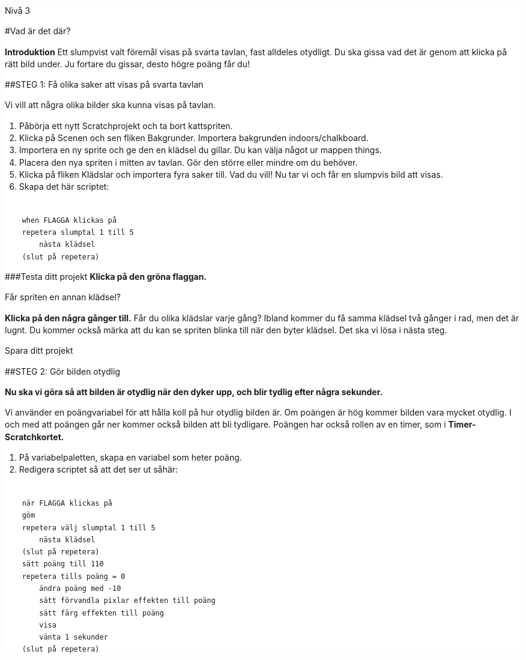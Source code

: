 Nivå 3

#Vad är det där?

__Introduktion__
Ett slumpvist valt föremål visas på svarta tavlan, fast alldeles otydligt. Du ska gissa vad det är genom att klicka på rätt bild under. Ju fortare du gissar, desto högre poäng får du!

##STEG 1: Få olika saker att visas på svarta tavlan

Vi vill att några olika bilder ska kunna visas på tavlan.

1. Påbörja ett nytt Scratchprojekt och ta bort kattspriten.
2. Klicka på Scenen och sen fliken Bakgrunder. Importera bakgrunden indoors/chalkboard.
3. Importera en ny sprite och ge den en klädsel du gillar. Du kan välja något ur mappen things.
4. Placera den nya spriten i mitten av tavlan. Gör den större eller mindre om du behöver.
5. Klicka på fliken Klädslar och importera fyra saker till. Vad du vill!
Nu tar vi och får en slumpvis bild att visas.
6. Skapa det här scriptet:

```scratch

	when FLAGGA klickas på
	repetera slumptal 1 till 5
		nästa klädsel
	(slut på repetera)
```

###Testa ditt projekt
__Klicka på den gröna flaggan.__

Får spriten en annan klädsel?

__Klicka på den några gånger till.__
Får du olika klädslar varje gång? Ibland kommer du få samma klädsel två gånger i rad, men det är lugnt. Du kommer också märka att du kan se spriten blinka till när den byter klädsel. Det ska vi lösa i nästa steg.

Spara ditt projekt

##STEG 2: Gör bilden otydlig

__Nu ska vi göra så att bilden är otydlig när den dyker upp, och blir tydlig efter några sekunder.__

Vi använder en poängvariabel för att hålla koll på hur otydlig bilden är. Om poängen är hög kommer bilden vara mycket otydlig. I och med att poängen går ner kommer också bilden att bli tydligare. Poängen har också rollen av en timer, som i __Timer-Scratchkortet.__

1. På variabelpaletten, skapa en variabel som heter poäng.
2. Redigera scriptet så att det ser ut såhär:

```scratch
	
	när FLAGGA klickas på
	göm
	repetera välj slumptal 1 till 5
		nästa klädsel
	(slut på repetera)
	sätt poäng till 110
	repetera tills poäng = 0
		ändra poäng med -10
		sätt förvandla pixlar effekten till poäng
		sätt färg effekten till poäng
		visa
		vänta 1 sekunder
	(slut på repetera)
```
